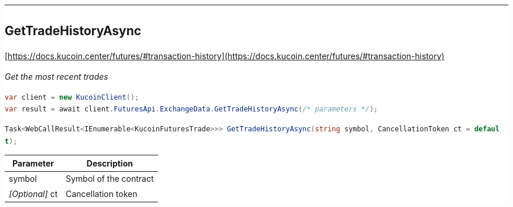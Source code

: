 </p>

***

## GetTradeHistoryAsync  

[https://docs.kucoin.center/futures/#transaction-history](https://docs.kucoin.center/futures/#transaction-history)  
<p>

*Get the most recent trades*  

```csharp  
var client = new KucoinClient();  
var result = await client.FuturesApi.ExchangeData.GetTradeHistoryAsync(/* parameters */);  
```  

```csharp  
Task<WebCallResult<IEnumerable<KucoinFuturesTrade>>> GetTradeHistoryAsync(string symbol, CancellationToken ct = default);  
```  

|Parameter|Description|
|---|---|
|symbol|Symbol of the contract|
|_[Optional]_ ct|Cancellation token|

</p>
